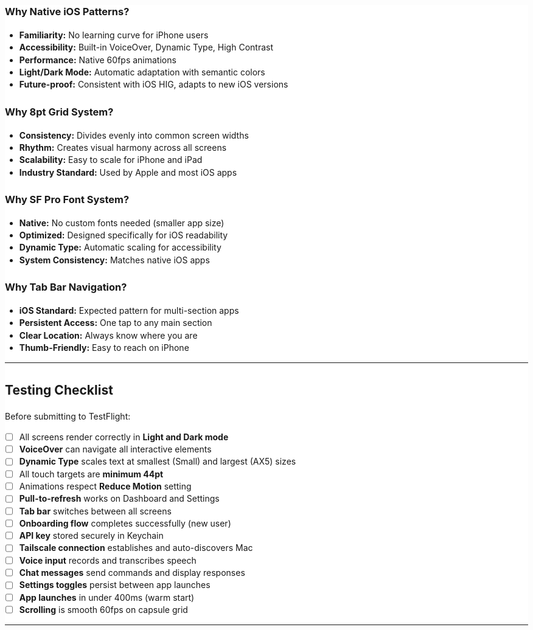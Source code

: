 ### Why Native iOS Patterns?

- **Familiarity:** No learning curve for iPhone users
- **Accessibility:** Built-in VoiceOver, Dynamic Type, High Contrast
- **Performance:** Native 60fps animations
- **Light/Dark Mode:** Automatic adaptation with semantic colors
- **Future-proof:** Consistent with iOS HIG, adapts to new iOS versions

### Why 8pt Grid System?

- **Consistency:** Divides evenly into common screen widths
- **Rhythm:** Creates visual harmony across all screens
- **Scalability:** Easy to scale for iPhone and iPad
- **Industry Standard:** Used by Apple and most iOS apps

### Why SF Pro Font System?

- **Native:** No custom fonts needed (smaller app size)
- **Optimized:** Designed specifically for iOS readability
- **Dynamic Type:** Automatic scaling for accessibility
- **System Consistency:** Matches native iOS apps

### Why Tab Bar Navigation?

- **iOS Standard:** Expected pattern for multi-section apps
- **Persistent Access:** One tap to any main section
- **Clear Location:** Always know where you are
- **Thumb-Friendly:** Easy to reach on iPhone

---

## Testing Checklist

Before submitting to TestFlight:

- [ ] All screens render correctly in **Light and Dark mode**
- [ ] **VoiceOver** can navigate all interactive elements
- [ ] **Dynamic Type** scales text at smallest (Small) and largest (AX5) sizes
- [ ] All touch targets are **minimum 44pt**
- [ ] Animations respect **Reduce Motion** setting
- [ ] **Pull-to-refresh** works on Dashboard and Settings
- [ ] **Tab bar** switches between all screens
- [ ] **Onboarding flow** completes successfully (new user)
- [ ] **API key** stored securely in Keychain
- [ ] **Tailscale connection** establishes and auto-discovers Mac
- [ ] **Voice input** records and transcribes speech
- [ ] **Chat messages** send commands and display responses
- [ ] **Settings toggles** persist between app launches
- [ ] **App launches** in under 400ms (warm start)
- [ ] **Scrolling** is smooth 60fps on capsule grid

---
